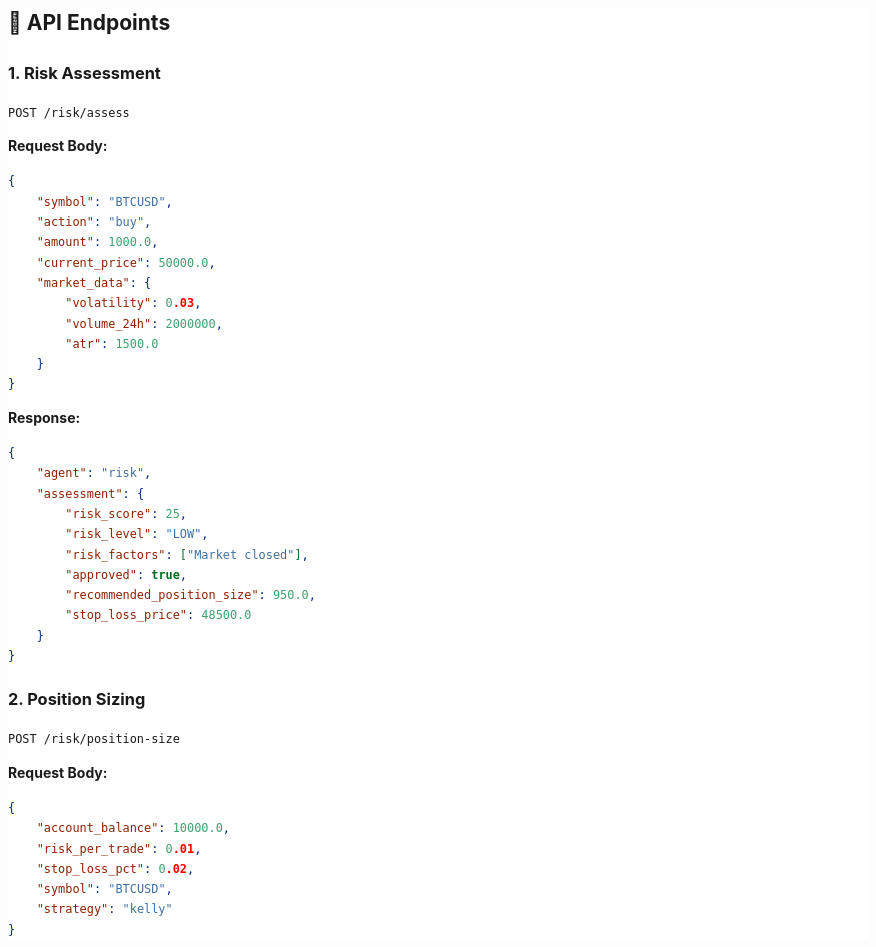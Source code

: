 
## 🔧 **API Endpoints**

### **1. Risk Assessment**
```http
POST /risk/assess
```

**Request Body:**
```json
{
    "symbol": "BTCUSD",
    "action": "buy",
    "amount": 1000.0,
    "current_price": 50000.0,
    "market_data": {
        "volatility": 0.03,
        "volume_24h": 2000000,
        "atr": 1500.0
    }
}
```

**Response:**
```json
{
    "agent": "risk",
    "assessment": {
        "risk_score": 25,
        "risk_level": "LOW",
        "risk_factors": ["Market closed"],
        "approved": true,
        "recommended_position_size": 950.0,
        "stop_loss_price": 48500.0
    }
}
```

### **2. Position Sizing**
```http
POST /risk/position-size
```

**Request Body:**
```json
{
    "account_balance": 10000.0,
    "risk_per_trade": 0.01,
    "stop_loss_pct": 0.02,
    "symbol": "BTCUSD",
    "strategy": "kelly"
}
```
